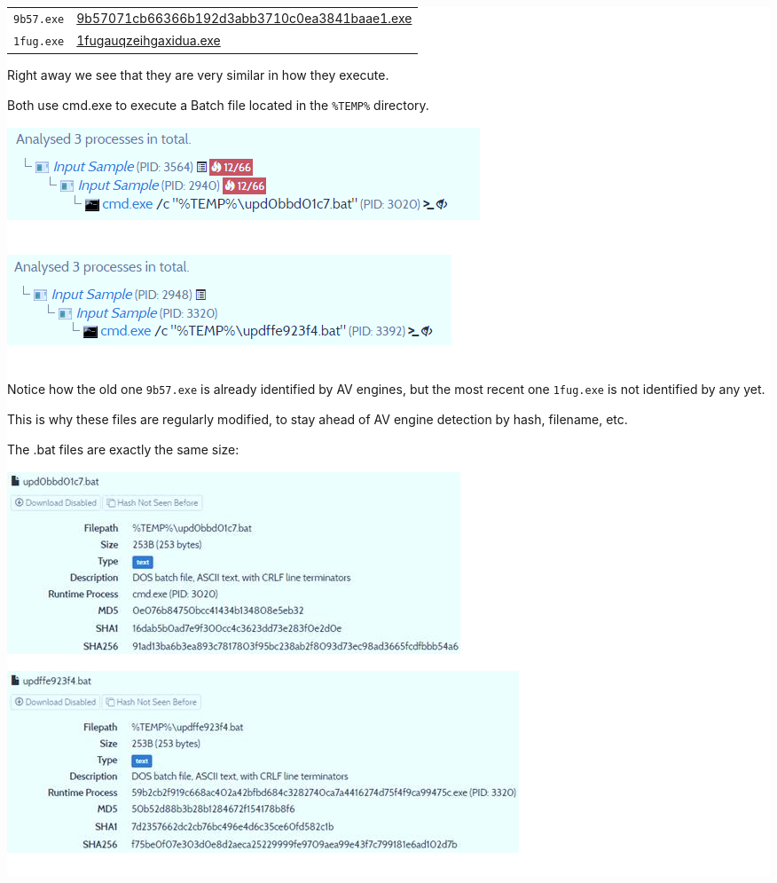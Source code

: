 |||
|-|-|
|`9b57.exe`|[9b57071cb66366b192d3abb3710c0ea3841baae1.exe](https://www.hybrid-analysis.com/sample/c7ef5921984770ef607bb8b3893858bad3252834296718e4d42295a9003b8666?environmentId=100)|
|`1fug.exe`|[1fugauqzeihgaxidua.exe](https://www.hybrid-analysis.com/sample/59b2cb2f919c668ac402a42bfbd684c3282740ca7a4416274d75f4f9ca99475c?environmentId=100)|

Right away we see that they are very similar in how they execute.

Both use cmd.exe to execute a Batch file located in the `%TEMP%`
directory.

![](images/Developing%20TTP-based%20Responses/image003.png)<br><br>

![](images/Developing%20TTP-based%20Responses/image004.png)<br><br>

Notice how the old one `9b57.exe` is already identified by AV engines,
but the most recent one `1fug.exe` is not identified by any yet.

This is why these files are regularly modified, to stay ahead of AV
engine detection by hash, filename, etc.

The .bat files are exactly the same size:

![](images/Developing%20TTP-based%20Responses/image005.jpg)

![](images/Developing%20TTP-based%20Responses/image006.jpg)<br><br>
